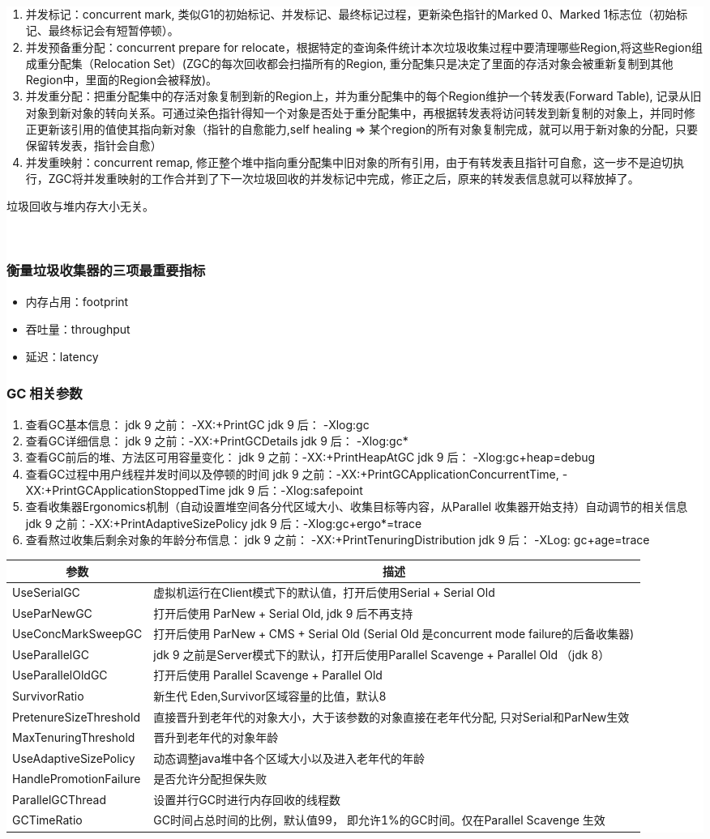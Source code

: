 1. 并发标记：concurrent mark, 类似G1的初始标记、并发标记、最终标记过程，更新染色指针的Marked 0、Marked 1标志位（初始标记、最终标记会有短暂停顿）。
2. 并发预备重分配：concurrent prepare for relocate，根据特定的查询条件统计本次垃圾收集过程中要清理哪些Region,将这些Region组成重分配集（Relocation Set）(ZGC的每次回收都会扫描所有的Region, 重分配集只是决定了里面的存活对象会被重新复制到其他Region中，里面的Region会被释放)。
3. 并发重分配：把重分配集中的存活对象复制到新的Region上，并为重分配集中的每个Region维护一个转发表(Forward Table), 记录从旧对象到新对象的转向关系。可通过染色指针得知一个对象是否处于重分配集中，再根据转发表将访问转发到新复制的对象上，并同时修正更新该引用的值使其指向新对象（指针的自愈能力,self healing => 某个region的所有对象复制完成，就可以用于新对象的分配，只要保留转发表，指针会自愈）
4. 并发重映射：concurrent remap, 修正整个堆中指向重分配集中旧对象的所有引用，由于有转发表且指针可自愈，这一步不是迫切执行，ZGC将并发重映射的工作合并到了下一次垃圾回收的并发标记中完成，修正之后，原来的转发表信息就可以释放掉了。

  垃圾回收与堆内存大小无关。

​     

### 衡量垃圾收集器的三项最重要指标

- 内存占用：footprint

- 吞吐量：throughput

- 延迟：latency

  

### GC 相关参数

1. 查看GC基本信息： 
        jdk 9 之前： -XX:+PrintGC
        jdk 9 后： -Xlog:gc
2. 查看GC详细信息： 
        jdk 9 之前：-XX:+PrintGCDetails
        jdk 9 后： -Xlog:gc* 
3. 查看GC前后的堆、方法区可用容量变化：
        jdk 9 之前：-XX:+PrintHeapAtGC
        jdk 9 后： -Xlog:gc+heap=debug
4. 查看GC过程中用户线程并发时间以及停顿的时间
        jdk 9 之前：-XX:+PrintGCApplicationConcurrentTime, -XX:+PrintGCApplicationStoppedTime
        jdk 9 后：-Xlog:safepoint
5. 查看收集器Ergonomics机制（自动设置堆空间各分代区域大小、收集目标等内容，从Parallel 收集器开始支持）自动调节的相关信息
        jdk 9 之前：-XX:+PrintAdaptiveSizePolicy
        jdk 9 后：-Xlog:gc+ergo*=trace
6. 查看熬过收集后剩余对象的年龄分布信息：
        jdk 9 之前： -XX:+PrintTenuringDistribution
        jdk 9 后： -XLog: gc+age=trace



| 参数                           | 描述                                                         |
| ------------------------------ | ------------------------------------------------------------ |
| UseSerialGC                    | 虚拟机运行在Client模式下的默认值，打开后使用Serial + Serial Old |
| UseParNewGC                    | 打开后使用 ParNew + Serial Old, jdk 9 后不再支持             |
| UseConcMarkSweepGC             | 打开后使用 ParNew + CMS + Serial Old (Serial Old 是concurrent mode failure的后备收集器) |
| UseParallelGC                  | jdk 9 之前是Server模式下的默认，打开后使用Parallel Scavenge + Parallel Old （jdk 8） |
| UseParallelOldGC               | 打开后使用 Parallel Scavenge + Parallel Old                  |
| SurvivorRatio                  | 新生代 Eden,Survivor区域容量的比值，默认8                    |
| PretenureSizeThreshold         | 直接晋升到老年代的对象大小，大于该参数的对象直接在老年代分配, 只对Serial和ParNew生效 |
| MaxTenuringThreshold           | 晋升到老年代的对象年龄                                       |
| UseAdaptiveSizePolicy          | 动态调整java堆中各个区域大小以及进入老年代的年龄             |
| HandlePromotionFailure         | 是否允许分配担保失败                                         |
| ParallelGCThread               | 设置并行GC时进行内存回收的线程数                             |
| GCTimeRatio                    | GC时间占总时间的比例，默认值99， 即允许1%的GC时间。仅在Parallel Scavenge 生效 |